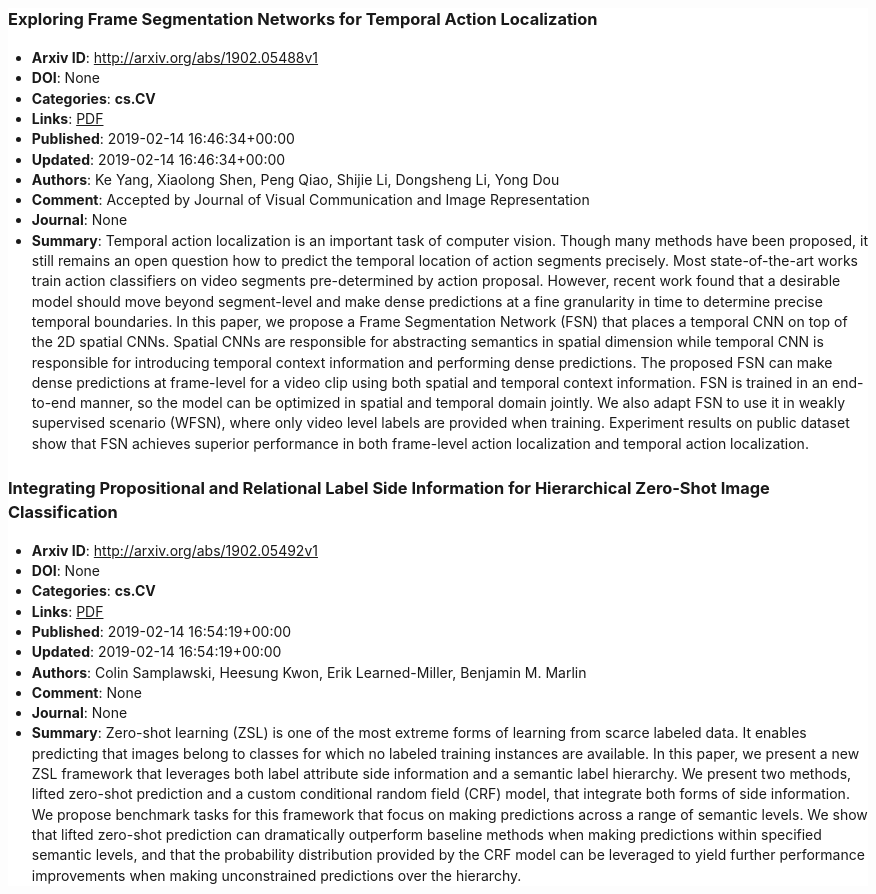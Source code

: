 

### Exploring Frame Segmentation Networks for Temporal Action Localization
- **Arxiv ID**: http://arxiv.org/abs/1902.05488v1
- **DOI**: None
- **Categories**: **cs.CV**
- **Links**: [PDF](http://arxiv.org/pdf/1902.05488v1)
- **Published**: 2019-02-14 16:46:34+00:00
- **Updated**: 2019-02-14 16:46:34+00:00
- **Authors**: Ke Yang, Xiaolong Shen, Peng Qiao, Shijie Li, Dongsheng Li, Yong Dou
- **Comment**: Accepted by Journal of Visual Communication and Image Representation
- **Journal**: None
- **Summary**: Temporal action localization is an important task of computer vision. Though many methods have been proposed, it still remains an open question how to predict the temporal location of action segments precisely. Most state-of-the-art works train action classifiers on video segments pre-determined by action proposal. However, recent work found that a desirable model should move beyond segment-level and make dense predictions at a fine granularity in time to determine precise temporal boundaries. In this paper, we propose a Frame Segmentation Network (FSN) that places a temporal CNN on top of the 2D spatial CNNs. Spatial CNNs are responsible for abstracting semantics in spatial dimension while temporal CNN is responsible for introducing temporal context information and performing dense predictions. The proposed FSN can make dense predictions at frame-level for a video clip using both spatial and temporal context information. FSN is trained in an end-to-end manner, so the model can be optimized in spatial and temporal domain jointly. We also adapt FSN to use it in weakly supervised scenario (WFSN), where only video level labels are provided when training. Experiment results on public dataset show that FSN achieves superior performance in both frame-level action localization and temporal action localization.



### Integrating Propositional and Relational Label Side Information for Hierarchical Zero-Shot Image Classification
- **Arxiv ID**: http://arxiv.org/abs/1902.05492v1
- **DOI**: None
- **Categories**: **cs.CV**
- **Links**: [PDF](http://arxiv.org/pdf/1902.05492v1)
- **Published**: 2019-02-14 16:54:19+00:00
- **Updated**: 2019-02-14 16:54:19+00:00
- **Authors**: Colin Samplawski, Heesung Kwon, Erik Learned-Miller, Benjamin M. Marlin
- **Comment**: None
- **Journal**: None
- **Summary**: Zero-shot learning (ZSL) is one of the most extreme forms of learning from scarce labeled data. It enables predicting that images belong to classes for which no labeled training instances are available. In this paper, we present a new ZSL framework that leverages both label attribute side information and a semantic label hierarchy. We present two methods, lifted zero-shot prediction and a custom conditional random field (CRF) model, that integrate both forms of side information. We propose benchmark tasks for this framework that focus on making predictions across a range of semantic levels. We show that lifted zero-shot prediction can dramatically outperform baseline methods when making predictions within specified semantic levels, and that the probability distribution provided by the CRF model can be leveraged to yield further performance improvements when making unconstrained predictions over the hierarchy.
